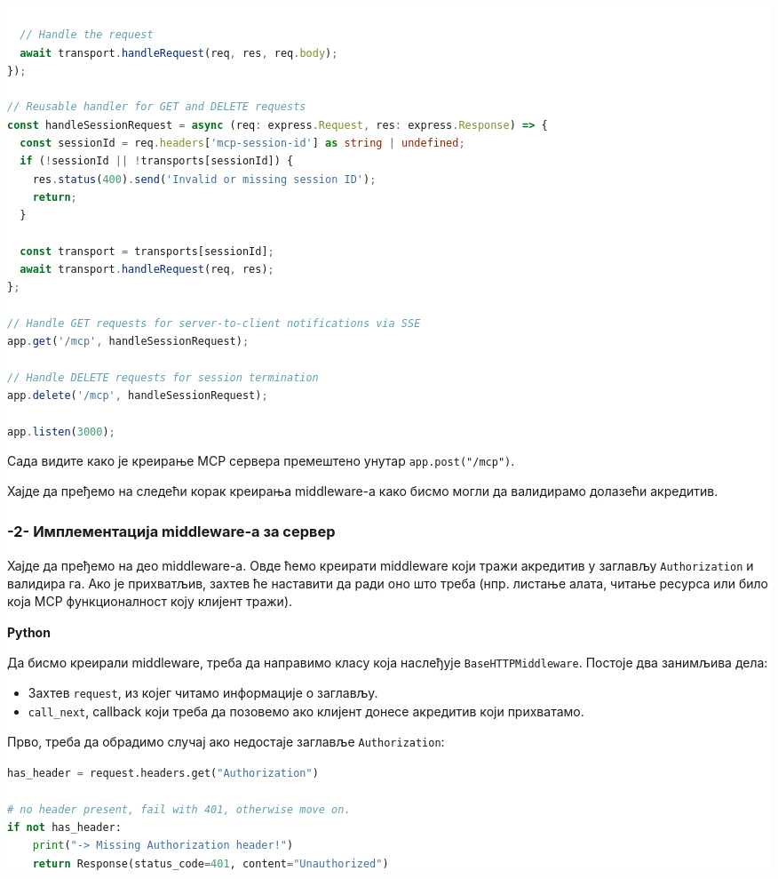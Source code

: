 ```typescript

  // Handle the request
  await transport.handleRequest(req, res, req.body);
});

// Reusable handler for GET and DELETE requests
const handleSessionRequest = async (req: express.Request, res: express.Response) => {
  const sessionId = req.headers['mcp-session-id'] as string | undefined;
  if (!sessionId || !transports[sessionId]) {
    res.status(400).send('Invalid or missing session ID');
    return;
  }
  
  const transport = transports[sessionId];
  await transport.handleRequest(req, res);
};

// Handle GET requests for server-to-client notifications via SSE
app.get('/mcp', handleSessionRequest);

// Handle DELETE requests for session termination
app.delete('/mcp', handleSessionRequest);

app.listen(3000);
```

Сада видите како је креирање MCP сервера премештено унутар `app.post("/mcp")`.

Хајде да пређемо на следећи корак креирања middleware-а како бисмо могли да валидирамо долазећи акредитив.

### -2- Имплементација middleware-а за сервер

Хајде да пређемо на део middleware-а. Овде ћемо креирати middleware који тражи акредитив у заглављу `Authorization` и валидира га. Ако је прихватљив, захтев ће наставити да ради оно што треба (нпр. листање алата, читање ресурса или било која MCP функционалност коју клијент тражи).

**Python**

Да бисмо креирали middleware, треба да направимо класу која наслеђује `BaseHTTPMiddleware`. Постоје два занимљива дела:

- Захтев `request`, из којег читамо информације о заглављу.
- `call_next`, callback који треба да позовемо ако клијент донесе акредитив који прихватамо.

Прво, треба да обрадимо случај ако недостаје заглавље `Authorization`:

```python
has_header = request.headers.get("Authorization")

# no header present, fail with 401, otherwise move on.
if not has_header:
    print("-> Missing Authorization header!")
    return Response(status_code=401, content="Unauthorized")
```
